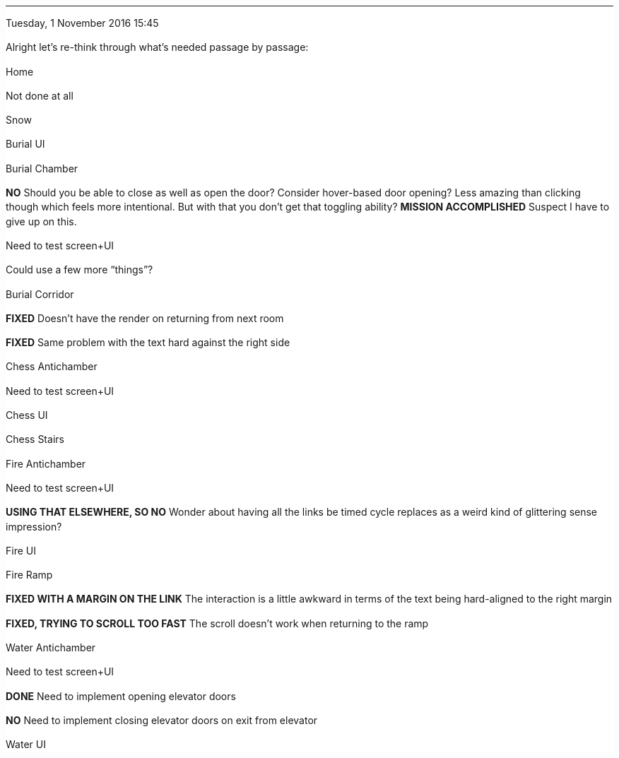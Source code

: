 ------

Tuesday, 1 November 2016 15:45

Alright let’s re-think through what’s needed passage by passage:

Home

Not done at all

Snow

Burial UI

Burial Chamber

**NO** Should you be able to close as well as open the door? Consider hover-based door opening? Less amazing than clicking though which feels more intentional. But with that you don’t get that toggling ability? **MISSION ACCOMPLISHED** Suspect I have to give up on this.

Need to test screen+UI

Could use a few more “things”?

Burial Corridor

**FIXED** Doesn’t have the render on returning from next room

**FIXED** Same problem with the text hard against the right side

Chess Antichamber

Need to test screen+UI

Chess UI

Chess Stairs

Fire Antichamber

Need to test screen+UI

**USING THAT ELSEWHERE, SO NO** Wonder about having all the links be timed cycle replaces as a weird kind of glittering sense impression?

Fire UI

Fire Ramp

**FIXED WITH A MARGIN ON THE LINK** The interaction is a little awkward in terms of the text being hard-aligned to the right margin

**FIXED, TRYING TO SCROLL TOO FAST** The scroll doesn’t work when returning to the ramp

Water Antichamber

Need to test screen+UI

**DONE**   Need to implement opening elevator doors

**NO**   Need to implement closing elevator doors on exit from elevator

Water UI
